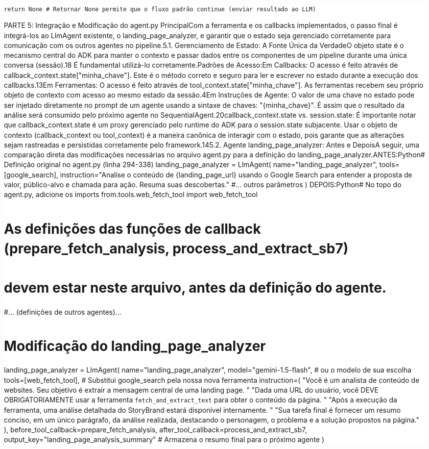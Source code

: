    return None # Retornar None permite que o fluxo padrão continue (enviar resultado ao LLM)
PARTE 5: Integração e Modificação do agent.py PrincipalCom a ferramenta e os callbacks implementados, o passo final é integrá-los ao LlmAgent existente, o landing_page_analyzer, e garantir que o estado seja gerenciado corretamente para comunicação com os outros agentes no pipeline.5.1. Gerenciamento de Estado: A Fonte Única da VerdadeO objeto state é o mecanismo central do ADK para manter o contexto e passar dados entre os componentes de um pipeline durante uma única conversa (sessão).18 É fundamental utilizá-lo corretamente.Padrões de Acesso:Em Callbacks: O acesso é feito através de callback_context.state["minha_chave"]. Este é o método correto e seguro para ler e escrever no estado durante a execução dos callbacks.13Em Ferramentas: O acesso é feito através de tool_context.state["minha_chave"]. As ferramentas recebem seu próprio objeto de contexto com acesso ao mesmo estado da sessão.4Em Instruções de Agente: O valor de uma chave no estado pode ser injetado diretamente no prompt de um agente usando a sintaxe de chaves: "{minha_chave}". É assim que o resultado da análise será consumido pelo próximo agente no SequentialAgent.20callback_context.state vs. session.state: É importante notar que callback_context.state é um proxy gerenciado pelo runtime do ADK para o session.state subjacente. Usar o objeto de contexto (callback_context ou tool_context) é a maneira canônica de interagir com o estado, pois garante que as alterações sejam rastreadas e persistidas corretamente pelo framework.145.2. Agente landing_page_analyzer: Antes e DepoisA seguir, uma comparação direta das modificações necessárias no arquivo agent.py para a definição do landing_page_analyzer.ANTES:Python# Definição original no agent.py (linha 294-338)
landing_page_analyzer = LlmAgent(
    name="landing_page_analyzer",
    tools=[google_search],
    instruction="Analise o conteúdo de {landing_page_url} usando o Google Search para entender a proposta de valor, público-alvo e chamada para ação. Resuma suas descobertas."
    #... outros parâmetros
)
DEPOIS:Python# No topo do agent.py, adicione os imports
from.tools.web_fetch_tool import web_fetch_tool
# As definições das funções de callback (prepare_fetch_analysis, process_and_extract_sb7)
# devem estar neste arquivo, antes da definição do agente.

#... (definições de outros agentes)...

# Modificação do landing_page_analyzer
landing_page_analyzer = LlmAgent(
    name="landing_page_analyzer",
    model="gemini-1.5-flash", # ou o modelo de sua escolha
    tools=[web_fetch_tool],  # Substitui google_search pela nossa nova ferramenta
    instruction=(
        "Você é um analista de conteúdo de websites. Seu objetivo é extrair a mensagem central de uma landing page. "
        "Dada uma URL do usuário, você DEVE OBRIGATORIAMENTE usar a ferramenta `fetch_and_extract_text` para obter o conteúdo da página. "
        "Após a execução da ferramenta, uma análise detalhada do StoryBrand estará disponível internamente. "
        "Sua tarefa final é fornecer um resumo conciso, em um único parágrafo, da análise realizada, destacando o personagem, o problema e a solução propostos na página."
    ),
    before_tool_callback=prepare_fetch_analysis,
    after_tool_callback=process_and_extract_sb7,
    output_key="landing_page_analysis_summary" # Armazena o resumo final para o próximo agente
)
